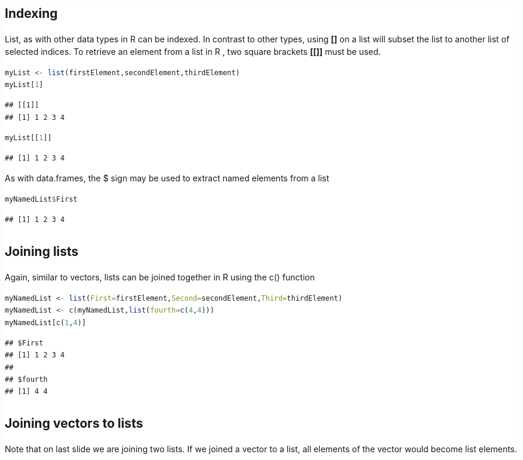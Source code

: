 ## Indexing

List, as with other data types in R can be indexed. In contrast to other types, using **[]** on a list will subset the list to another list of selected indices. To retrieve an element from a list in R , two square brackets **[[]]** must be used. 
                    

```r
myList <- list(firstElement,secondElement,thirdElement)
myList[1]
```

```
## [[1]]
## [1] 1 2 3 4
```

```r
myList[[1]]
```

```
## [1] 1 2 3 4
```
                    
As with data.frames, the $ sign may be used to extract named elements from a list
                    

```r
myNamedList$First
```

```
## [1] 1 2 3 4
```

## Joining lists

Again, similar to vectors, lists can be joined together in R using the c() function 
                        

```r
myNamedList <- list(First=firstElement,Second=secondElement,Third=thirdElement)
myNamedList <- c(myNamedList,list(fourth=c(4,4)))
myNamedList[c(1,4)]
```

```
## $First
## [1] 1 2 3 4
## 
## $fourth
## [1] 4 4
```

## Joining vectors to lists

Note that on last slide we are joining two lists. If we joined a vector to a list, all elements of the vector would become list elements.
                        